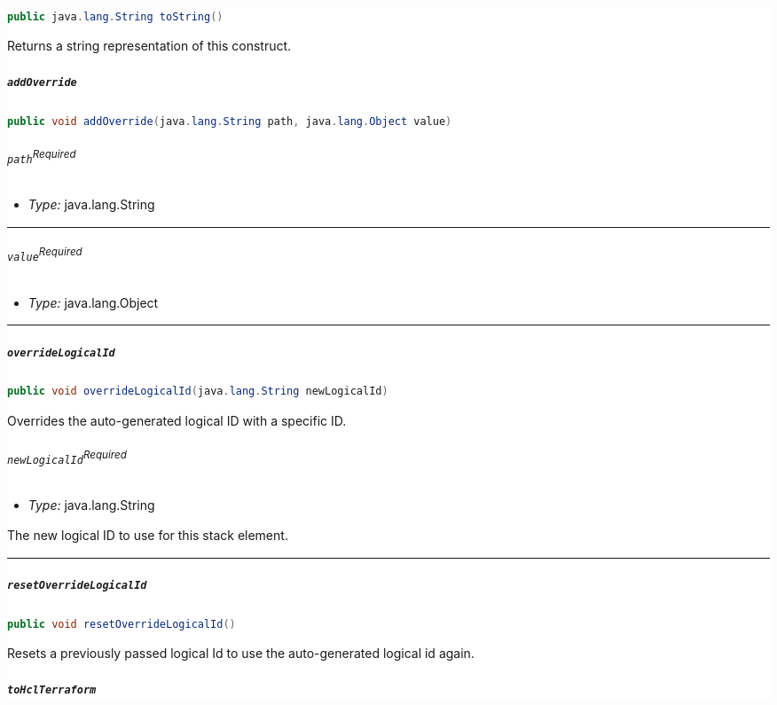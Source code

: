 ```java
public java.lang.String toString()
```

Returns a string representation of this construct.

##### `addOverride` <a name="addOverride" id="@cdktf/provider-github.dataGithubTree.DataGithubTree.addOverride"></a>

```java
public void addOverride(java.lang.String path, java.lang.Object value)
```

###### `path`<sup>Required</sup> <a name="path" id="@cdktf/provider-github.dataGithubTree.DataGithubTree.addOverride.parameter.path"></a>

- *Type:* java.lang.String

---

###### `value`<sup>Required</sup> <a name="value" id="@cdktf/provider-github.dataGithubTree.DataGithubTree.addOverride.parameter.value"></a>

- *Type:* java.lang.Object

---

##### `overrideLogicalId` <a name="overrideLogicalId" id="@cdktf/provider-github.dataGithubTree.DataGithubTree.overrideLogicalId"></a>

```java
public void overrideLogicalId(java.lang.String newLogicalId)
```

Overrides the auto-generated logical ID with a specific ID.

###### `newLogicalId`<sup>Required</sup> <a name="newLogicalId" id="@cdktf/provider-github.dataGithubTree.DataGithubTree.overrideLogicalId.parameter.newLogicalId"></a>

- *Type:* java.lang.String

The new logical ID to use for this stack element.

---

##### `resetOverrideLogicalId` <a name="resetOverrideLogicalId" id="@cdktf/provider-github.dataGithubTree.DataGithubTree.resetOverrideLogicalId"></a>

```java
public void resetOverrideLogicalId()
```

Resets a previously passed logical Id to use the auto-generated logical id again.

##### `toHclTerraform` <a name="toHclTerraform" id="@cdktf/provider-github.dataGithubTree.DataGithubTree.toHclTerraform"></a>
